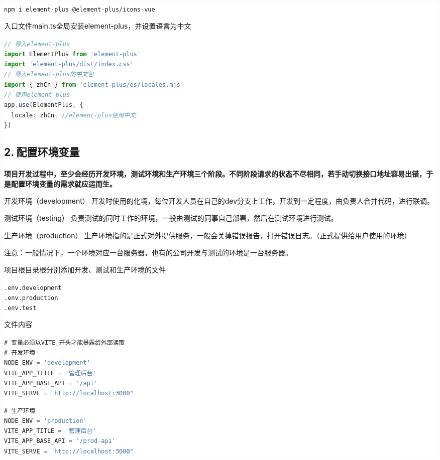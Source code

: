 ```
npm i element-plus @element-plus/icons-vue
```

入口文件main.ts全局安装element-plus，并设置语言为中文

```ts
// 导入element-plus
import ElementPlus from 'element-plus'
import 'element-plus/dist/index.css'
// 导入element-plus的中文包
import { zhCn } from 'element-plus/es/locales.mjs'
// 使用element-plus
app.use(ElementPlus, {
  locale: zhCn, //element-plus使用中文
})
```

## 2. 配置环境变量

**项目开发过程中，至少会经历开发环境，测试环境和生产环境三个阶段。不同阶段请求的状态不尽相同，若手动切换接口地址容易出错，于是配置环境变量的需求就应运而生。**

开发环境（development）
开发时使用的化境，每位开发人员在自己的dev分支上工作，开发到一定程度，由负责人合并代码，进行联调。

测试环境（testing）
负责测试的同时工作的环境，一般由测试的同事自己部署，然后在测试环境进行测试。

生产环境（production）
生产环境指的是正式对外提供服务，一般会关掉错误报告，打开错误日志。（正式提供给用户使用的环境）

注意：一般情况下，一个环境对应一台服务器，也有的公司开发与测试的环境是一台服务器。

项目根目录根分别添加开发、测试和生产环境的文件

```
.env.development
.env.production
.env.test
```

文件内容

```ts
# 变量必须以VITE_开头才能暴露给外部读取
# 开发环境
NODE_ENV = 'development'
VITE_APP_TITLE = '管理后台'
VITE_APP_BASE_API = '/api'
VITE_SERVE = "http://localhost:3000"
```

```ts
# 生产环境
NODE_ENV = 'production'
VITE_APP_TITLE = '管理后台'
VITE_APP_BASE_API = '/prod-api'
VITE_SERVE = "http://localhost:3000"
```
